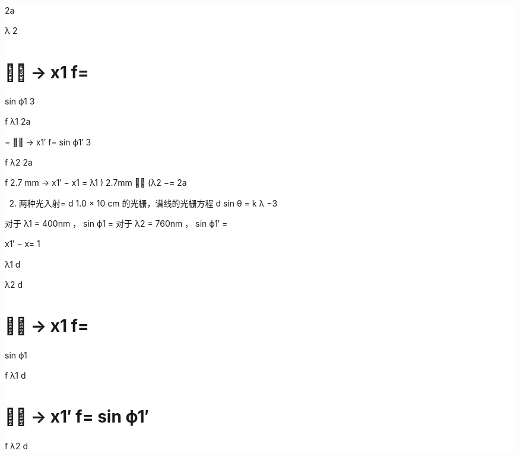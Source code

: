 2a

λ
2


→ x1 f=
=
sin ϕ1 3

f λ1
2a

=

→ x1′ f=
sin ϕ1′ 3

f λ2
2a

f
2.7 mm
→ x1′ − x1 =
λ1 ) 2.7mm 
(λ2 −=
2a

2) 两种光入射=
d 1.0 × 10 cm 的光栅，谱线的光栅方程 d sin θ = k λ
−3

对于 λ1 = 400nm ， sin ϕ1 =
对于 λ2 = 760nm ， sin ϕ1′ =

x1′ − x=
1

λ1
d

λ2
d


→ x1 f=
=
sin ϕ1

f λ1
d


→ x1′ f=
sin ϕ1′
=

f λ2
d
